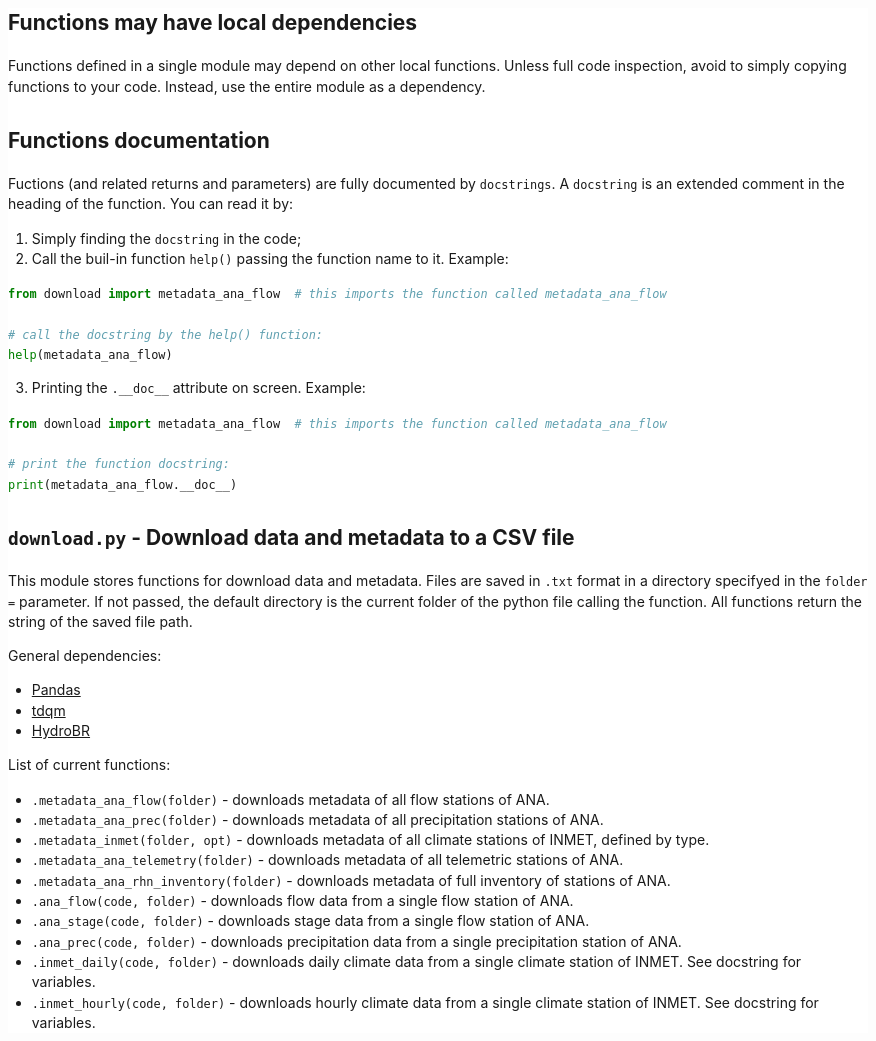 ## Functions may have local dependencies
Functions defined in a single module may depend on other local functions. Unless full code inspection, avoid to simply copying functions to your code. Instead, use the entire module as a dependency. 

## Functions documentation
Fuctions (and related returns and parameters) are fully documented by `docstrings`. A `docstring` is an extended comment in the heading of the function. You can read it by:
1) Simply finding the `docstring` in the code;
2) Call the buil-in function `help()` passing the function name to it. Example:
```python
from download import metadata_ana_flow  # this imports the function called metadata_ana_flow

# call the docstring by the help() function:
help(metadata_ana_flow)
```

3) Printing the `.__doc__` attribute on screen. Example:
```python
from download import metadata_ana_flow  # this imports the function called metadata_ana_flow

# print the function docstring:
print(metadata_ana_flow.__doc__)
```

## `download.py` - Download data and metadata to a CSV file
This module stores functions for download data and metadata. Files are saved in `.txt` format in a directory specifyed in the `folder=` parameter. If not passed, the default directory is the current folder of the python file calling the function. All functions return the string of the saved file path.

General dependencies:
* [Pandas](https://pandas.pydata.org/)
* [tdqm](https://github.com/tqdm/tqdm)
* [HydroBR](https://github.com/wallissoncarvalho/hydrobr)

List of current functions:
* `.metadata_ana_flow(folder)` - downloads metadata of all flow stations of ANA.
* `.metadata_ana_prec(folder)` - downloads metadata of all precipitation stations of ANA.
* `.metadata_inmet(folder, opt)` - downloads metadata of all climate stations of INMET, defined by type.
* `.metadata_ana_telemetry(folder)` - downloads metadata of all telemetric stations of ANA.
* `.metadata_ana_rhn_inventory(folder)` - downloads metadata of full inventory of stations of ANA.
* `.ana_flow(code, folder)` - downloads flow data from a single flow station of ANA. 
* `.ana_stage(code, folder)` - downloads stage data from a single flow station of ANA.
* `.ana_prec(code, folder)` - downloads precipitation data from a single precipitation station of ANA.
* `.inmet_daily(code, folder)` - downloads daily climate data from a single climate station of INMET. See docstring for variables.
* `.inmet_hourly(code, folder)` - downloads hourly climate data from a single climate station of INMET. See docstring for variables.
